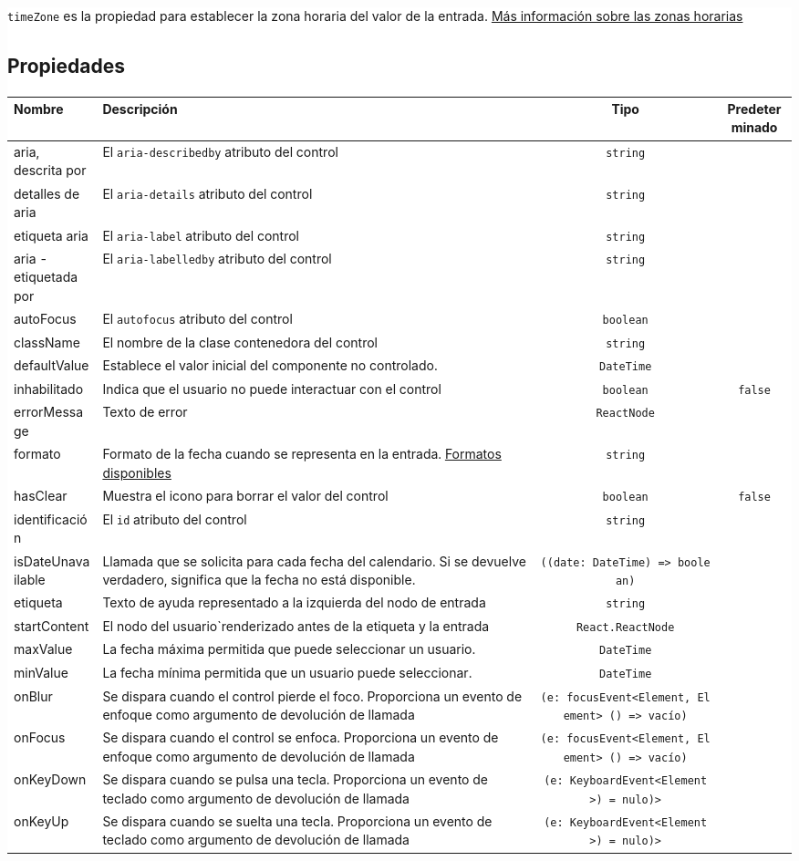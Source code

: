 `timeZone` es la propiedad para establecer la zona horaria del valor de la entrada. [Más información sobre las zonas horarias](https://en.wikipedia.org/wiki/List_of_tz_database_time_zones#List)

## Propiedades

| Nombre                | Descripción                                                                                                                              |                      Tipo                       |      Predeterminado       |
| :-------------------- | :--------------------------------------------------------------------------------------------------------------------------------------- | :---------------------------------------------: | :-----------------------: |
| aria, descrita por    | El `aria-describedby` atributo del control                                                                                               |                    `string`                     |                           |
| detalles de aria      | El `aria-details` atributo del control                                                                                                   |                    `string`                     |                           |
| etiqueta aria         | El `aria-label` atributo del control                                                                                                     |                    `string`                     |                           |
| aria - etiquetada por | El `aria-labelledby` atributo del control                                                                                                |                    `string`                     |                           |
| autoFocus             | El `autofocus` atributo del control                                                                                                      |                    `boolean`                    |                           |
| className             | El nombre de la clase contenedora del control                                                                                            |                    `string`                     |                           |
| defaultValue          | Establece el valor inicial del componente no controlado.                                                                                 |                   `DateTime`                    |                           |
| inhabilitado          | Indica que el usuario no puede interactuar con el control                                                                                |                    `boolean`                    |          `false`          |
| errorMessage          | Texto de error                                                                                                                           |                   `ReactNode`                   |                           |
| formato               | Formato de la fecha cuando se representa en la entrada. [Formatos disponibles](https://day.js.org/docs/en/display/format)                |                    `string`                     |                           |
| hasClear              | Muestra el icono para borrar el valor del control                                                                                        |                    `boolean`                    |          `false`          |
| identificación        | El `id` atributo del control                                                                                                             |                    `string`                     |                           |
| isDateUnavailable     | Llamada que se solicita para cada fecha del calendario. Si se devuelve verdadero, significa que la fecha no está disponible.             |         `((date: DateTime) => boolean)`         |                           |
| etiqueta              | Texto de ayuda representado a la izquierda del nodo de entrada                                                                           |                    `string`                     |                           |
| startContent          | El nodo del usuario`renderizado antes de la etiqueta y la entrada                                                                        |                `React.ReactNode`                |                           |
| maxValue              | La fecha máxima permitida que puede seleccionar un usuario.                                                                              |                   `DateTime`                    |                           |
| minValue              | La fecha mínima permitida que un usuario puede seleccionar.                                                                              |                   `DateTime`                    |                           |
| onBlur                | Se dispara cuando el control pierde el foco. Proporciona un evento de enfoque como argumento de devolución de llamada                    | `(e: focusEvent<Element, Element> () => vacío)` |                           |
| onFocus               | Se dispara cuando el control se enfoca. Proporciona un evento de enfoque como argumento de devolución de llamada                         | `(e: focusEvent<Element, Element> () => vacío)` |                           |
| onKeyDown             | Se dispara cuando se pulsa una tecla. Proporciona un evento de teclado como argumento de devolución de llamada                           |     `(e: KeyboardEvent<Element>) = nulo)>`      |                           |
| onKeyUp               | Se dispara cuando se suelta una tecla. Proporciona un evento de teclado como argumento de devolución de llamada                          |     `(e: KeyboardEvent<Element>) = nulo)>`      |                           |